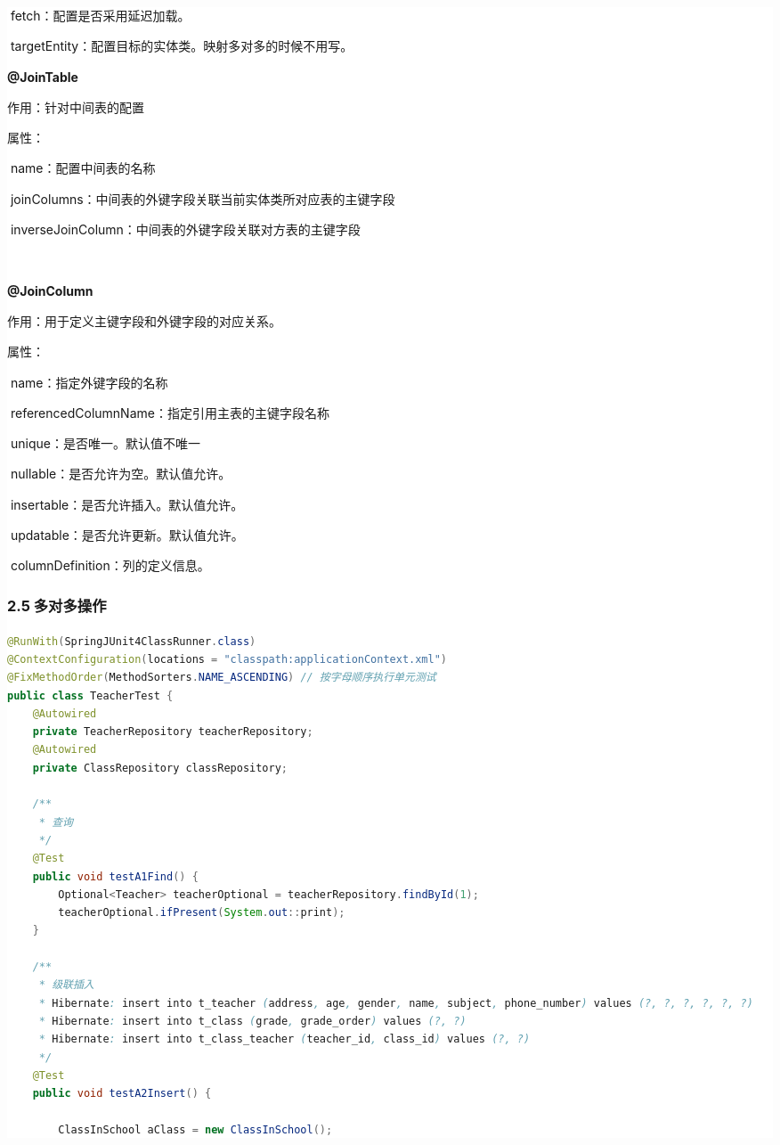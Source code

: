 ​          fetch：配置是否采用延迟加载。

​       targetEntity：配置目标的实体类。映射多对多的时候不用写。

 

**@JoinTable**

  作用：针对中间表的配置

  属性：

​       name：配置中间表的名称

​       joinColumns：中间表的外键字段关联当前实体类所对应表的主键字段                           

​       inverseJoinColumn：中间表的外键字段关联对方表的主键字段

​       

**@JoinColumn**

  作用：用于定义主键字段和外键字段的对应关系。

  属性：

​       name：指定外键字段的名称

​       referencedColumnName：指定引用主表的主键字段名称

​       unique：是否唯一。默认值不唯一

​       nullable：是否允许为空。默认值允许。

​       insertable：是否允许插入。默认值允许。

​       updatable：是否允许更新。默认值允许。

​       columnDefinition：列的定义信息。



### 2.5 多对多操作

```java
@RunWith(SpringJUnit4ClassRunner.class)
@ContextConfiguration(locations = "classpath:applicationContext.xml")
@FixMethodOrder(MethodSorters.NAME_ASCENDING) // 按字母顺序执行单元测试
public class TeacherTest {
    @Autowired
    private TeacherRepository teacherRepository;
    @Autowired
    private ClassRepository classRepository;

    /**
     * 查询
     */
    @Test
    public void testA1Find() {
        Optional<Teacher> teacherOptional = teacherRepository.findById(1);
        teacherOptional.ifPresent(System.out::print);
    }

    /**
     * 级联插入
     * Hibernate: insert into t_teacher (address, age, gender, name, subject, phone_number) values (?, ?, ?, ?, ?, ?)
     * Hibernate: insert into t_class (grade, grade_order) values (?, ?)
     * Hibernate: insert into t_class_teacher (teacher_id, class_id) values (?, ?)
     */
    @Test
    public void testA2Insert() {

        ClassInSchool aClass = new ClassInSchool();
```